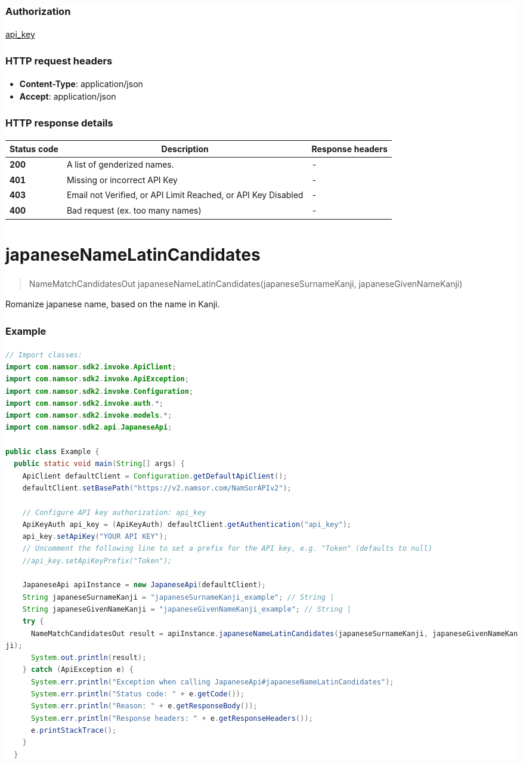 ### Authorization

[api_key](../README.md#api_key)

### HTTP request headers

 - **Content-Type**: application/json
 - **Accept**: application/json

### HTTP response details
| Status code | Description | Response headers |
|-------------|-------------|------------------|
| **200** | A list of genderized names. |  -  |
| **401** | Missing or incorrect API Key |  -  |
| **403** | Email not Verified, or API Limit Reached, or API Key Disabled |  -  |
| **400** | Bad request (ex. too many names) |  -  |

<a id="japaneseNameLatinCandidates"></a>
# **japaneseNameLatinCandidates**
> NameMatchCandidatesOut japaneseNameLatinCandidates(japaneseSurnameKanji, japaneseGivenNameKanji)

Romanize japanese name, based on the name in Kanji.

### Example
```java
// Import classes:
import com.namsor.sdk2.invoke.ApiClient;
import com.namsor.sdk2.invoke.ApiException;
import com.namsor.sdk2.invoke.Configuration;
import com.namsor.sdk2.invoke.auth.*;
import com.namsor.sdk2.invoke.models.*;
import com.namsor.sdk2.api.JapaneseApi;

public class Example {
  public static void main(String[] args) {
    ApiClient defaultClient = Configuration.getDefaultApiClient();
    defaultClient.setBasePath("https://v2.namsor.com/NamSorAPIv2");
    
    // Configure API key authorization: api_key
    ApiKeyAuth api_key = (ApiKeyAuth) defaultClient.getAuthentication("api_key");
    api_key.setApiKey("YOUR API KEY");
    // Uncomment the following line to set a prefix for the API key, e.g. "Token" (defaults to null)
    //api_key.setApiKeyPrefix("Token");

    JapaneseApi apiInstance = new JapaneseApi(defaultClient);
    String japaneseSurnameKanji = "japaneseSurnameKanji_example"; // String | 
    String japaneseGivenNameKanji = "japaneseGivenNameKanji_example"; // String | 
    try {
      NameMatchCandidatesOut result = apiInstance.japaneseNameLatinCandidates(japaneseSurnameKanji, japaneseGivenNameKanji);
      System.out.println(result);
    } catch (ApiException e) {
      System.err.println("Exception when calling JapaneseApi#japaneseNameLatinCandidates");
      System.err.println("Status code: " + e.getCode());
      System.err.println("Reason: " + e.getResponseBody());
      System.err.println("Response headers: " + e.getResponseHeaders());
      e.printStackTrace();
    }
  }
```